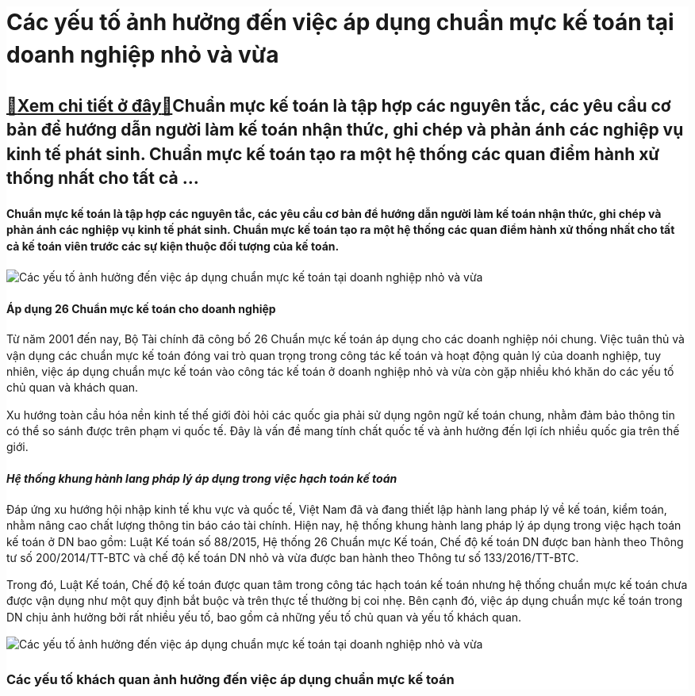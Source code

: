 Các yếu tố ảnh hưởng đến việc áp dụng chuẩn mực kế toán tại doanh nghiệp nhỏ và vừa
===================================================================================

[:gift:Xem chi tiết ở đây:gift:](https://hddtvn.com/cac-yeu-to-anh-huong-den-viec-ap-dung-chuan-muc-ke-toan-tai-doanh-nghiep-nho-va-vua/)Chuẩn mực kế toán là tập hợp các nguyên tắc, các yêu cầu cơ bản để hướng dẫn người làm kế toán nhận thức, ghi chép và phản ánh các nghiệp vụ kinh tế phát sinh. Chuẩn mực kế toán tạo ra một hệ thống các quan điểm hành xử thống nhất cho tất cả …
---------------------------------------------------------------------------------------------------------------------------------------------------------------------------------------------------------------------------------------------------

#### **Chuẩn mực kế toán là tập hợp các nguyên tắc, các yêu cầu cơ bản để hướng dẫn người làm kế toán nhận thức, ghi chép và phản ánh các nghiệp vụ kinh tế phát sinh. Chuẩn mực kế toán tạo ra một hệ thống các quan điểm hành xử thống nhất cho tất cả kế toán viên trước các sự kiện thuộc đối tượng của kế toán.**


![Các yếu tố ảnh hưởng đến việc áp dụng chuẩn mực kế toán tại doanh nghiệp nhỏ và vừa](https://hddtvn.com/wp-content/uploads/2021/01/isometric-accounting-flowchart-composition-with-isolated-images-accountants-workspace-elements-people-with-text-captions-vector-illustration_1284-30663-1.jpg "Các yếu tố ảnh hưởng đến việc áp dụng chuẩn mực kế toán tại doanh nghiệp nhỏ và vừa")


#### Áp dụng 26 Chuẩn mực kế toán cho doanh nghiệp


Từ năm 2001 đến nay, Bộ Tài chính đã công bố 26 Chuẩn mực kế toán áp dụng cho các doanh nghiệp nói chung. Việc tuân thủ và vận dụng các chuẩn mực kế toán đóng vai trò quan trọng trong công tác kế toán và hoạt động quản lý của doanh nghiệp, tuy nhiên, việc áp dụng chuẩn mực kế toán vào công tác kế toán ở doanh nghiệp nhỏ và vừa còn gặp nhiều khó khăn do các yếu tố chủ quan và khách quan.


Xu hướng toàn cầu hóa nền kinh tế thế giới đòi hỏi các quốc gia phải sử dụng ngôn ngữ kế toán chung, nhằm đảm bảo thông tin có thể so sánh được trên phạm vi quốc tế. Đây là vấn đề mang tính chất quốc tế và ảnh hưởng đến lợi ích nhiều quốc gia trên thế giới.


#### *Hệ thống khung hành lang pháp lý áp dụng trong việc hạch toán kế toán*


Đáp ứng xu hướng hội nhập kinh tế khu vực và quốc tế, Việt Nam đã và đang thiết lập hành lang pháp lý về kế toán, kiểm toán, nhằm nâng cao chất lượng thông tin báo cáo tài chính. Hiện nay, hệ thống khung hành lang pháp lý áp dụng trong việc hạch toán kế toán ở DN bao gồm: Luật Kế toán số 88/2015, Hệ thống 26 Chuẩn mực Kế toán, Chế độ kế toán DN được ban hành theo Thông tư số 200/2014/TT-BTC và chế độ kế toán DN nhỏ và vừa được ban hành theo Thông tư số 133/2016/TT-BTC.


Trong đó, Luật Kế toán, Chế độ kế toán được quan tâm trong công tác hạch toán kế toán nhưng hệ thống chuẩn mực kế toán chưa được vận dụng như một quy định bắt buộc và trên thực tế thường bị coi nhẹ. Bên cạnh đó, việc áp dụng chuẩn mực kế toán trong DN chịu ảnh hưởng bởi rất nhiều yếu tố, bao gồm cả những yếu tố chủ quan và yếu tố khách quan.


![Các yếu tố ảnh hưởng đến việc áp dụng chuẩn mực kế toán tại doanh nghiệp nhỏ và vừa](https://hddtvn.com/wp-content/uploads/2021/01/lovely-woman-working-office_23-2147707845.jpg "Các yếu tố ảnh hưởng đến việc áp dụng chuẩn mực kế toán tại doanh nghiệp nhỏ và vừa")


### **Các yếu tố khách quan ảnh hưởng đến việc áp dụng chuẩn mực kế toán**
